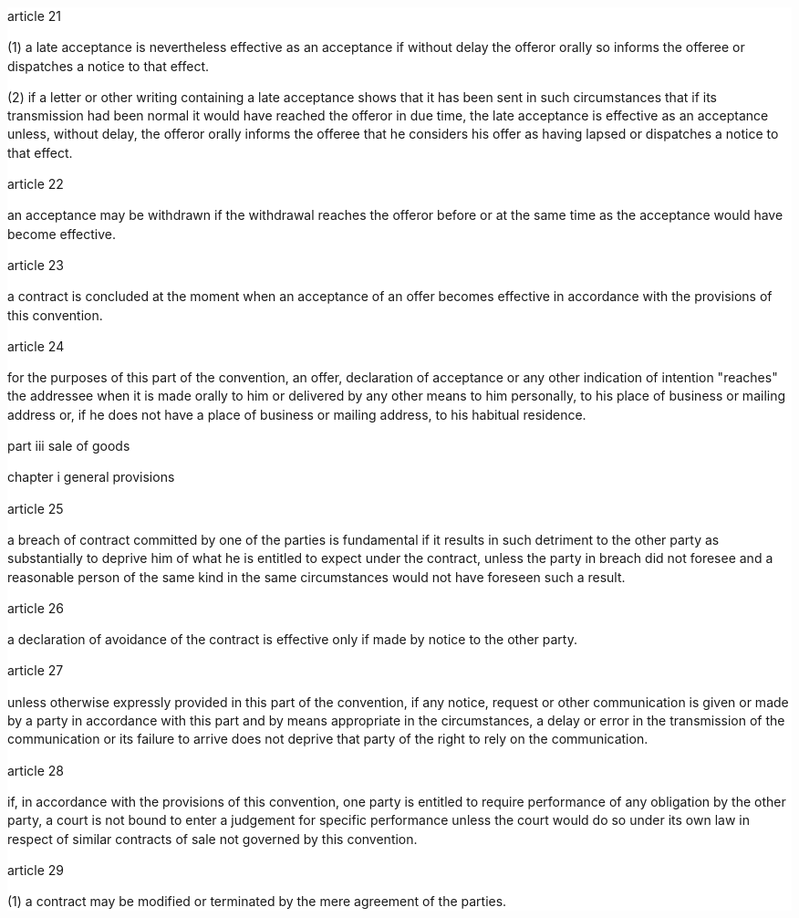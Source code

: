  article 21
 
 (1) a late acceptance is nevertheless effective as an acceptance if without delay the offeror orally so informs the offeree or dispatches a notice to that effect. 
 
 (2) if a letter or other writing containing a late acceptance shows that it has been sent in such circumstances that if its transmission had been normal it would have reached the offeror in due time, the late acceptance is effective as an acceptance unless, without delay, the offeror orally informs the offeree that he considers his offer as having lapsed or dispatches a notice to that effect. 
 
 article 22
 
 an acceptance may be withdrawn if the withdrawal reaches the offeror before or at the same time as the acceptance would have become effective. 
 
 article 23
 
 a contract is concluded at the moment when an acceptance of an offer becomes effective in accordance with the provisions of this convention. 
 
 article 24
 
 for the purposes of this part of the convention, an offer, declaration of acceptance or any other indication of intention "reaches" the addressee when it is made orally to him or delivered by any other means to him personally, to his place of business or mailing address or, if he does not have a place of business or mailing address, to his habitual residence. 
 
 
 part iii sale of goods 
 
 chapter i general provisions
 
 article 25
 
 a breach of contract committed by one of the parties is fundamental if it results in such detriment to the other party as substantially to deprive him of what he is entitled to expect under the contract, unless the party in breach did not foresee and a reasonable person of the same kind in the same circumstances would not have foreseen such a result. 
 
 article 26
 
 a declaration of avoidance of the contract is effective only if made by notice to the other party. 
 
 article 27
 
 unless otherwise expressly provided in this part of the convention, if any notice, request or other communication is given or made by a party in accordance with this part and by means appropriate in the circumstances, a delay or error in the transmission of the communication or its failure to arrive does not deprive that party of the right to rely on the communication. 
 
 article 28
 
 if, in accordance with the provisions of this convention, one party is entitled to require performance of any obligation by the other party, a court is not bound to enter a judgement for specific performance unless the court would do so under its own law in respect of similar contracts of sale not governed by this convention. 
 
 article 29
 
 (1) a contract may be modified or terminated by the mere agreement of the parties. 
 